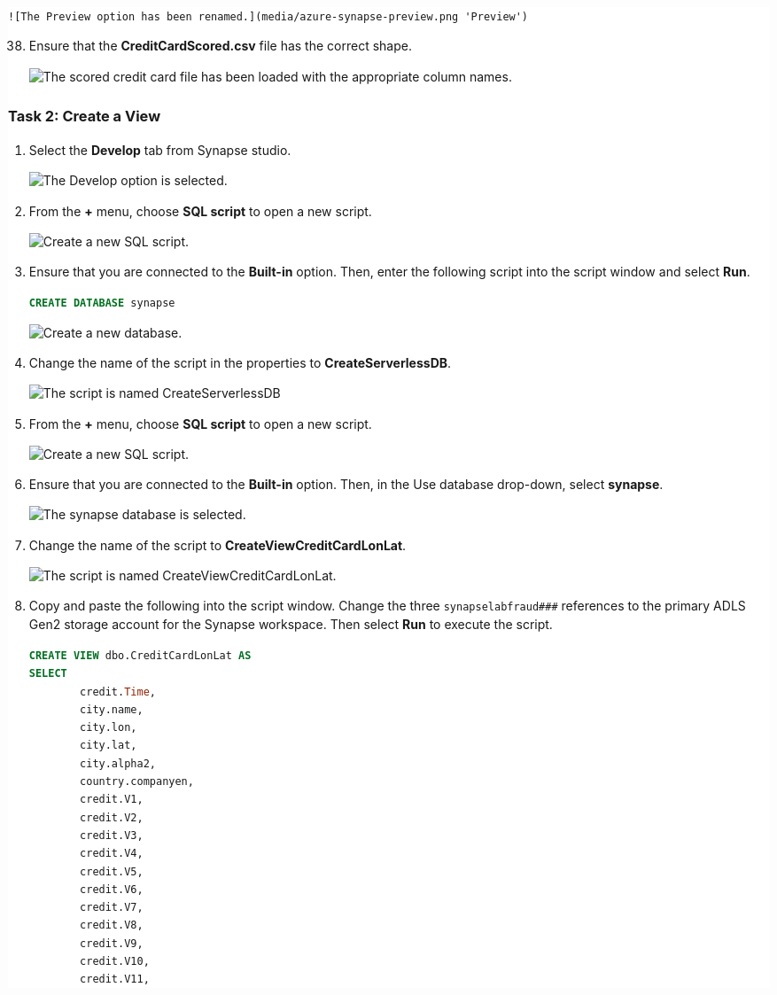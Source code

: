     ![The Preview option has been renamed.](media/azure-synapse-preview.png 'Preview')

38. Ensure that the **CreditCardScored.csv** file has the correct shape.

    ![The scored credit card file has been loaded with the appropriate column names.](media/azure-synapse-preview-file.png 'CreditCardScored.csv')

### Task 2:  Create a View

1. Select the **Develop** tab from Synapse studio.

    ![The Develop option is selected.](media/azure-synapse-develop.png 'Develop')

2. From the **+** menu, choose **SQL script** to open a new script.

    ![Create a new SQL script.](media/azure-synapse-new-script.png 'SQL script')

3. Ensure that you are connected to the **Built-in** option. Then, enter the following script into the script window and select **Run**.

    ```sql
    CREATE DATABASE synapse
    ```

    ![Create a new database.](media/azure-synapse-on-demand-db.png 'Create a synapse database')

4. Change the name of the script in the properties to **CreateServerlessDB**.

    ![The script is named CreateServerlessDB](media/azure-synapse-createserverlessdb.png "CreateServerlessDB")

5. From the **+** menu, choose **SQL script** to open a new script.

    ![Create a new SQL script.](media/azure-synapse-new-script.png 'SQL script')

6. Ensure that you are connected to the **Built-in** option. Then, in the Use database drop-down, select **synapse**.

    ![The synapse database is selected.](media/azure-synapse-synapse-database.png 'Use database synapse')

7. Change the name of the script to **CreateViewCreditCardLonLat**.

    ![The script is named CreateViewCreditCardLonLat.](media/azure-synapse-createview.png 'New script name')

8. Copy and paste the following into the script window. Change the three `synapselabfraud###` references to the primary ADLS Gen2 storage account for the Synapse workspace. Then select **Run** to execute the script.

    ```sql
    CREATE VIEW dbo.CreditCardLonLat AS
    SELECT
            credit.Time,
            city.name,
            city.lon,
            city.lat,
            city.alpha2,
            country.companyen,
            credit.V1,
            credit.V2,
            credit.V3,
            credit.V4,
            credit.V5,
            credit.V6,
            credit.V7,
            credit.V8,
            credit.V9,
            credit.V10,
            credit.V11,